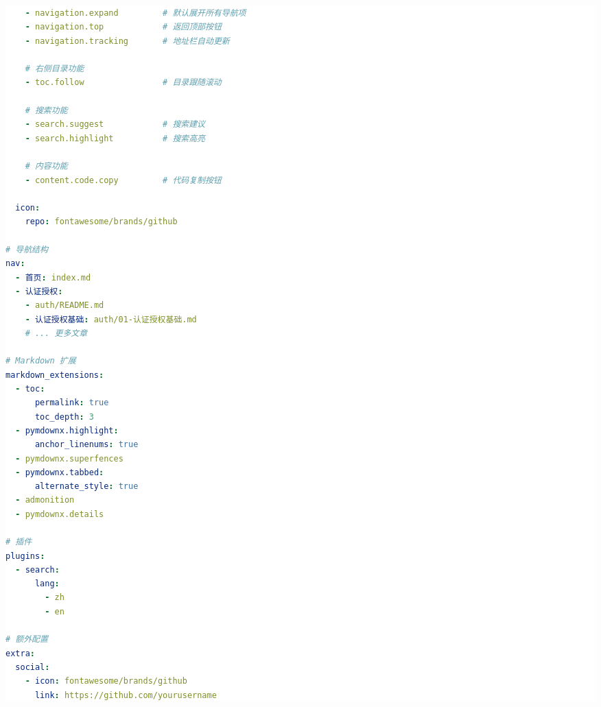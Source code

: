 ```yaml
    - navigation.expand         # 默认展开所有导航项
    - navigation.top            # 返回顶部按钮
    - navigation.tracking       # 地址栏自动更新
    
    # 右侧目录功能
    - toc.follow                # 目录跟随滚动
    
    # 搜索功能
    - search.suggest            # 搜索建议
    - search.highlight          # 搜索高亮
    
    # 内容功能
    - content.code.copy         # 代码复制按钮
  
  icon:
    repo: fontawesome/brands/github

# 导航结构
nav:
  - 首页: index.md
  - 认证授权:
    - auth/README.md
    - 认证授权基础: auth/01-认证授权基础.md
    # ... 更多文章

# Markdown 扩展
markdown_extensions:
  - toc:
      permalink: true
      toc_depth: 3
  - pymdownx.highlight:
      anchor_linenums: true
  - pymdownx.superfences
  - pymdownx.tabbed:
      alternate_style: true
  - admonition
  - pymdownx.details

# 插件
plugins:
  - search:
      lang:
        - zh
        - en

# 额外配置
extra:
  social:
    - icon: fontawesome/brands/github
      link: https://github.com/yourusername
```
